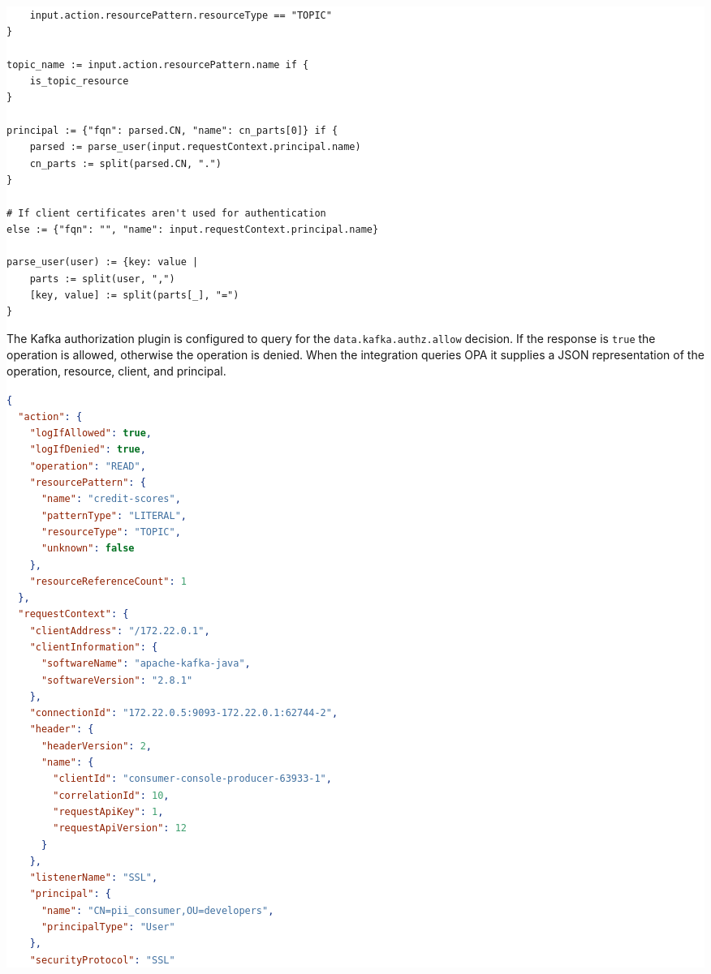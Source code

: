 ```rego
	input.action.resourcePattern.resourceType == "TOPIC"
}

topic_name := input.action.resourcePattern.name if {
	is_topic_resource
}

principal := {"fqn": parsed.CN, "name": cn_parts[0]} if {
	parsed := parse_user(input.requestContext.principal.name)
	cn_parts := split(parsed.CN, ".")
}

# If client certificates aren't used for authentication
else := {"fqn": "", "name": input.requestContext.principal.name}

parse_user(user) := {key: value |
	parts := split(user, ",")
	[key, value] := split(parts[_], "=")
}
```

<RunSnippet command="data.kafka.authz.allow" files="#input.json" />

The Kafka authorization plugin is configured to query for the
`data.kafka.authz.allow` decision. If the response is `true` the operation is
allowed, otherwise the operation is denied. When the integration queries OPA it
supplies a JSON representation of the operation, resource, client, and principal.

```json title="input.json"
{
  "action": {
    "logIfAllowed": true,
    "logIfDenied": true,
    "operation": "READ",
    "resourcePattern": {
      "name": "credit-scores",
      "patternType": "LITERAL",
      "resourceType": "TOPIC",
      "unknown": false
    },
    "resourceReferenceCount": 1
  },
  "requestContext": {
    "clientAddress": "/172.22.0.1",
    "clientInformation": {
      "softwareName": "apache-kafka-java",
      "softwareVersion": "2.8.1"
    },
    "connectionId": "172.22.0.5:9093-172.22.0.1:62744-2",
    "header": {
      "headerVersion": 2,
      "name": {
        "clientId": "consumer-console-producer-63933-1",
        "correlationId": 10,
        "requestApiKey": 1,
        "requestApiVersion": 12
      }
    },
    "listenerName": "SSL",
    "principal": {
      "name": "CN=pii_consumer,OU=developers",
      "principalType": "User"
    },
    "securityProtocol": "SSL"
```
